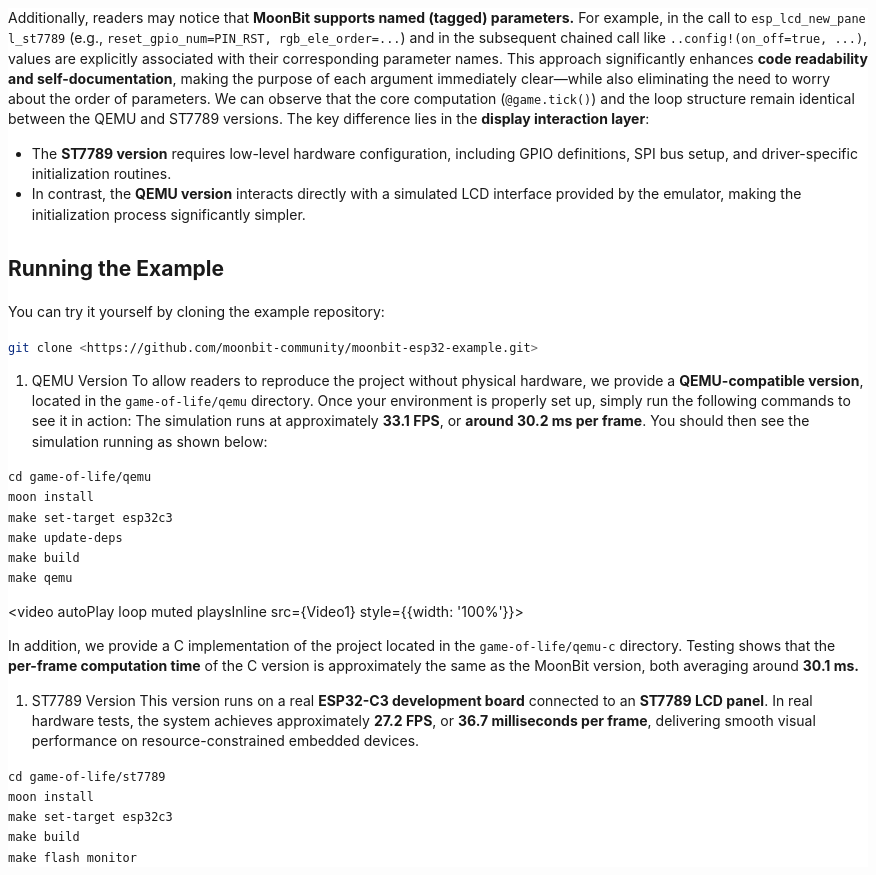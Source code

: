 Additionally, readers may notice that **MoonBit supports named (tagged) parameters.**
For example, in the call to `esp_lcd_new_panel_st7789` (e.g., `reset_gpio_num=PIN_RST, rgb_ele_order=...`) and in the subsequent chained call like `..config!(on_off=true, ...)`, values are explicitly associated with their corresponding parameter names.
This approach significantly enhances **code readability and self-documentation**, making the purpose of each argument immediately clear—while also eliminating the need to worry about the order of parameters.
We can observe that the core computation (`@game.tick()`) and the loop structure remain identical between the QEMU and ST7789 versions.
The key difference lies in the **display interaction layer**:

- The **ST7789 version** requires low-level hardware configuration, including GPIO definitions, SPI bus setup, and driver-specific initialization routines.
- In contrast, the **QEMU version** interacts directly with a simulated LCD interface provided by the emulator, making the initialization process significantly simpler.

## Running the Example

You can try it yourself by cloning the example repository:

```bash
git clone <https://github.com/moonbit-community/moonbit-esp32-example.git>

```

1. QEMU Version
To allow readers to reproduce the project without physical hardware, we provide a **QEMU-compatible version**, located in the `game-of-life/qemu` directory.
Once your environment is properly set up, simply run the following commands to see it in action:
The simulation runs at approximately **33.1 FPS**, or **around 30.2 ms per frame**.
You should then see the simulation running as shown below:

```
cd game-of-life/qemu
moon install
make set-target esp32c3
make update-deps
make build
make qemu
```

<video autoPlay loop muted playsInline src={Video1} style={{width: '100%'}}></video>

In addition, we provide a C implementation of the project located in the `game-of-life/qemu-c` directory.
Testing shows that the **per-frame computation time** of the C version is approximately the same as the MoonBit version, both averaging around **30.1 ms.**

1. ST7789 Version
This version runs on a real **ESP32-C3 development board** connected to an **ST7789 LCD panel**.
In real hardware tests, the system achieves approximately **27.2 FPS**, or **36.7 milliseconds per frame**, delivering smooth visual performance on resource-constrained embedded devices.

```
cd game-of-life/st7789
moon install
make set-target esp32c3
make build
make flash monitor
```
